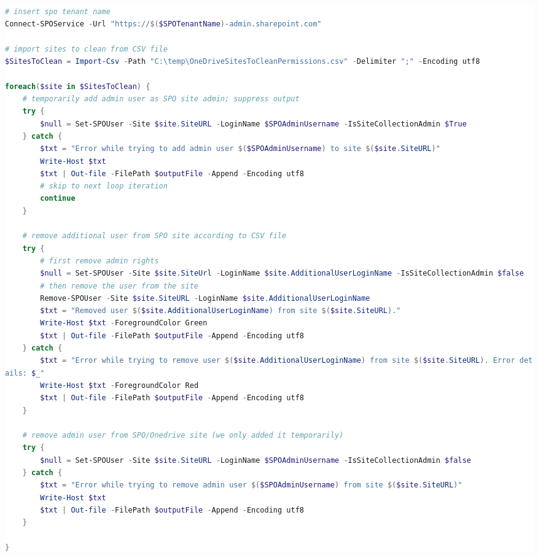 ```ps1
# insert spo tenant name
Connect-SPOService -Url "https://$($SPOTenantName)-admin.sharepoint.com"

# import sites to clean from CSV file
$SitesToClean = Import-Csv -Path "C:\temp\OneDriveSitesToCleanPermissions.csv" -Delimiter ";" -Encoding utf8

foreach($site in $SitesToClean) {
    # temporarily add admin user as SPO site admin; suppress output
    try {
        $null = Set-SPOUser -Site $site.SiteURL -LoginName $SPOAdminUsername -IsSiteCollectionAdmin $True
    } catch {
        $txt = "Error while trying to add admin user $($SPOAdminUsername) to site $($site.SiteURL)"
        Write-Host $txt
        $txt | Out-file -FilePath $outputFile -Append -Encoding utf8
        # skip to next loop iteration
        continue
    }

    # remove additional user from SPO site according to CSV file
    try {
        # first remove admin rights
        $null = Set-SPOUser -Site $site.SiteUrl -LoginName $site.AdditionalUserLoginName -IsSiteCollectionAdmin $false
        # then remove the user from the site
        Remove-SPOUser -Site $site.SiteURL -LoginName $site.AdditionalUserLoginName
        $txt = "Removed user $($site.AdditionalUserLoginName) from site $($site.SiteURL)."
        Write-Host $txt -ForegroundColor Green
        $txt | Out-file -FilePath $outputFile -Append -Encoding utf8
    } catch {
        $txt = "Error while trying to remove user $($site.AdditionalUserLoginName) from site $($site.SiteURL). Error details: $_"
        Write-Host $txt -ForegroundColor Red
        $txt | Out-file -FilePath $outputFile -Append -Encoding utf8
    }

    # remove admin user from SPO/Onedrive site (we only added it temporarily)
    try {
        $null = Set-SPOUser -Site $site.SiteURL -LoginName $SPOAdminUsername -IsSiteCollectionAdmin $false
    } catch {
        $txt = "Error while trying to remove admin user $($SPOAdminUsername) from site $($site.SiteURL)"
        Write-Host $txt
        $txt | Out-file -FilePath $outputFile -Append -Encoding utf8
    }

}

```

